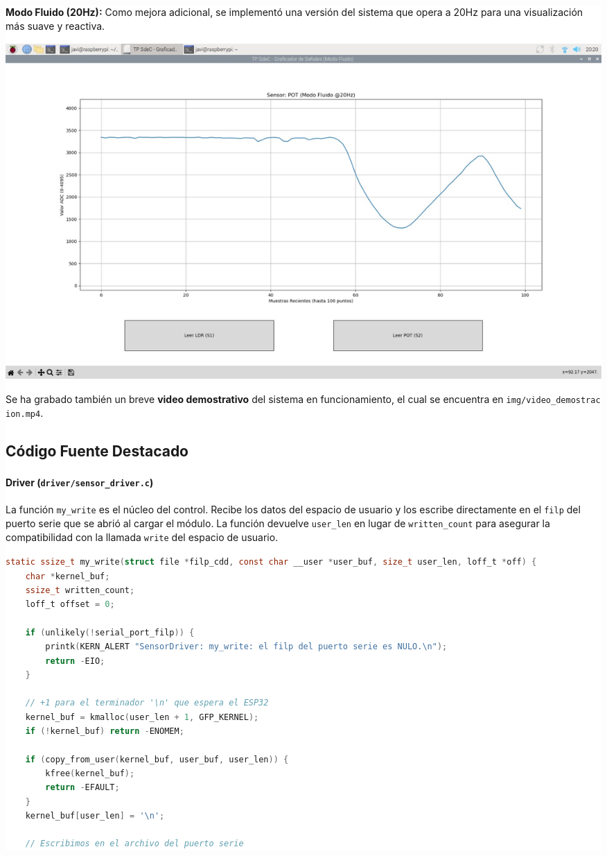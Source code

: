 **Modo Fluido (20Hz):**
Como mejora adicional, se implementó una versión del sistema que opera a 20Hz para una visualización más suave y reactiva.

![Gráfico del Potenciómetro en modo fluido](img/grafico_pot_fluido.jpg)

Se ha grabado también un breve **video demostrativo** del sistema en funcionamiento, el cual se encuentra en `img/video_demostracion.mp4`.

## Código Fuente Destacado

#### Driver (`driver/sensor_driver.c`)
La función `my_write` es el núcleo del control. Recibe los datos del espacio de usuario y los escribe directamente en el `filp` del puerto serie que se abrió al cargar el módulo. La función devuelve `user_len` en lugar de `written_count` para asegurar la compatibilidad con la llamada `write` del espacio de usuario.

```c
static ssize_t my_write(struct file *filp_cdd, const char __user *user_buf, size_t user_len, loff_t *off) {
    char *kernel_buf;
    ssize_t written_count;
    loff_t offset = 0;

    if (unlikely(!serial_port_filp)) {
        printk(KERN_ALERT "SensorDriver: my_write: el filp del puerto serie es NULO.\n");
        return -EIO;
    }

    // +1 para el terminador '\n' que espera el ESP32
    kernel_buf = kmalloc(user_len + 1, GFP_KERNEL);
    if (!kernel_buf) return -ENOMEM;

    if (copy_from_user(kernel_buf, user_buf, user_len)) {
        kfree(kernel_buf);
        return -EFAULT;
    }
    kernel_buf[user_len] = '\n';
    
    // Escribimos en el archivo del puerto serie
```